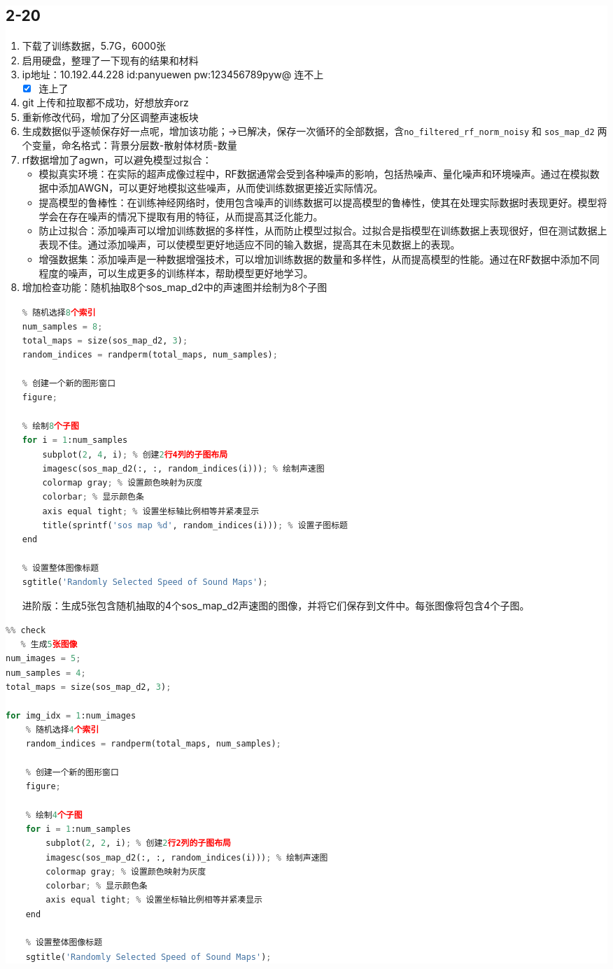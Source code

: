 ## 2-20
1. 下载了训练数据，5.7G，6000张
2. 启用硬盘，整理了一下现有的结果和材料
3. ip地址：10.192.44.228 id:panyuewen pw:123456789pyw@ 连不上
   - [x] 连上了
5. git 上传和拉取都不成功，好想放弃orz
6. 重新修改代码，增加了分区调整声速板块
7. 生成数据似乎逐帧保存好一点呢，增加该功能；->已解决，保存一次循环的全部数据，含`no_filtered_rf_norm_noisy` 和 `sos_map_d2` 两个变量，命名格式：背景分层数-散射体材质-数量
8. rf数据增加了agwn，可以避免模型过拟合：
    - 模拟真实环境：在实际的超声成像过程中，RF数据通常会受到各种噪声的影响，包括热噪声、量化噪声和环境噪声。通过在模拟数据中添加AWGN，可以更好地模拟这些噪声，从而使训练数据更接近实际情况。
    - 提高模型的鲁棒性：在训练神经网络时，使用包含噪声的训练数据可以提高模型的鲁棒性，使其在处理实际数据时表现更好。模型将学会在存在噪声的情况下提取有用的特征，从而提高其泛化能力。
    - 防止过拟合：添加噪声可以增加训练数据的多样性，从而防止模型过拟合。过拟合是指模型在训练数据上表现很好，但在测试数据上表现不佳。通过添加噪声，可以使模型更好地适应不同的输入数据，提高其在未见数据上的表现。
    - 增强数据集：添加噪声是一种数据增强技术，可以增加训练数据的数量和多样性，从而提高模型的性能。通过在RF数据中添加不同程度的噪声，可以生成更多的训练样本，帮助模型更好地学习。 
9. 增加检查功能：随机抽取8个sos_map_d2中的声速图并绘制为8个子图
    ```python
    % 随机选择8个索引
    num_samples = 8;
    total_maps = size(sos_map_d2, 3);
    random_indices = randperm(total_maps, num_samples);
    
    % 创建一个新的图形窗口
    figure;
    
    % 绘制8个子图
    for i = 1:num_samples
        subplot(2, 4, i); % 创建2行4列的子图布局
        imagesc(sos_map_d2(:, :, random_indices(i))); % 绘制声速图
        colormap gray; % 设置颜色映射为灰度
        colorbar; % 显示颜色条
        axis equal tight; % 设置坐标轴比例相等并紧凑显示
        title(sprintf('sos map %d', random_indices(i))); % 设置子图标题
    end
    
    % 设置整体图像标题
    sgtitle('Randomly Selected Speed of Sound Maps');
    ```
    进阶版：生成5张包含随机抽取的4个sos_map_d2声速图的图像，并将它们保存到文件中。每张图像将包含4个子图。
```python
%% check
   % 生成5张图像
num_images = 5;
num_samples = 4;
total_maps = size(sos_map_d2, 3);

for img_idx = 1:num_images
    % 随机选择4个索引
    random_indices = randperm(total_maps, num_samples);

    % 创建一个新的图形窗口
    figure;

    % 绘制4个子图
    for i = 1:num_samples
        subplot(2, 2, i); % 创建2行2列的子图布局
        imagesc(sos_map_d2(:, :, random_indices(i))); % 绘制声速图
        colormap gray; % 设置颜色映射为灰度
        colorbar; % 显示颜色条
        axis equal tight; % 设置坐标轴比例相等并紧凑显示
    end

    % 设置整体图像标题
    sgtitle('Randomly Selected Speed of Sound Maps');
```